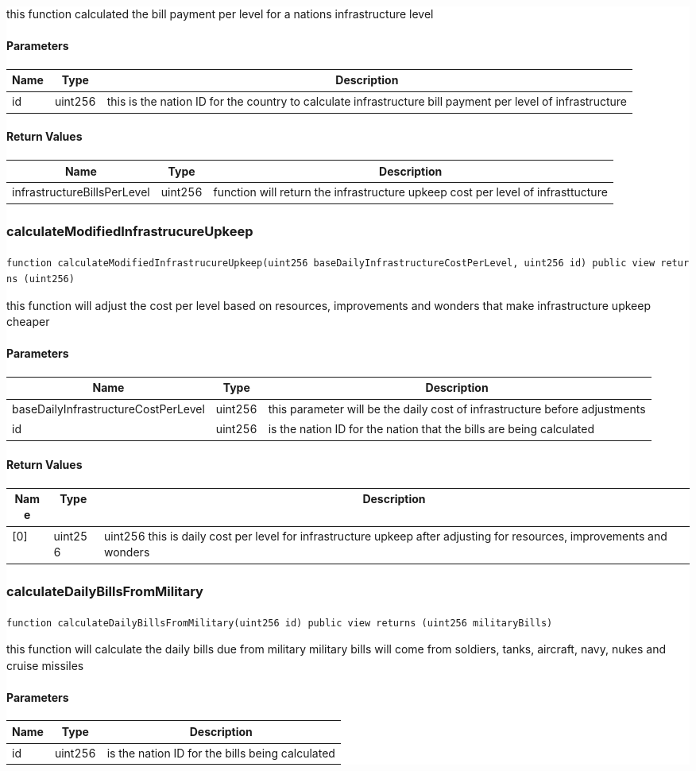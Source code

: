 this function calculated the bill payment per level for a nations infrastructure level

#### Parameters

| Name | Type | Description |
| ---- | ---- | ----------- |
| id | uint256 | this is the nation ID for the country to calculate infrastructure bill payment per level of infrastructure |

#### Return Values

| Name | Type | Description |
| ---- | ---- | ----------- |
| infrastructureBillsPerLevel | uint256 | function will return the infrastructure upkeep cost per level of infrasttucture |

### calculateModifiedInfrastrucureUpkeep

```solidity
function calculateModifiedInfrastrucureUpkeep(uint256 baseDailyInfrastructureCostPerLevel, uint256 id) public view returns (uint256)
```

this function will adjust the cost per level based on resources, improvements and wonders that make infrastructure upkeep cheaper

#### Parameters

| Name | Type | Description |
| ---- | ---- | ----------- |
| baseDailyInfrastructureCostPerLevel | uint256 | this parameter will be the daily cost of infrastructure before adjustments |
| id | uint256 | is the nation ID for the nation that the bills are being calculated |

#### Return Values

| Name | Type | Description |
| ---- | ---- | ----------- |
| [0] | uint256 | uint256 this is daily cost per level for infrastructure upkeep after adjusting for resources, improvements and wonders |

### calculateDailyBillsFromMilitary

```solidity
function calculateDailyBillsFromMilitary(uint256 id) public view returns (uint256 militaryBills)
```

this function will calculate the daily bills due from military
military bills will come from soldiers, tanks, aircraft, navy, nukes and cruise missiles

#### Parameters

| Name | Type | Description |
| ---- | ---- | ----------- |
| id | uint256 | is the nation ID for the bills being calculated |
